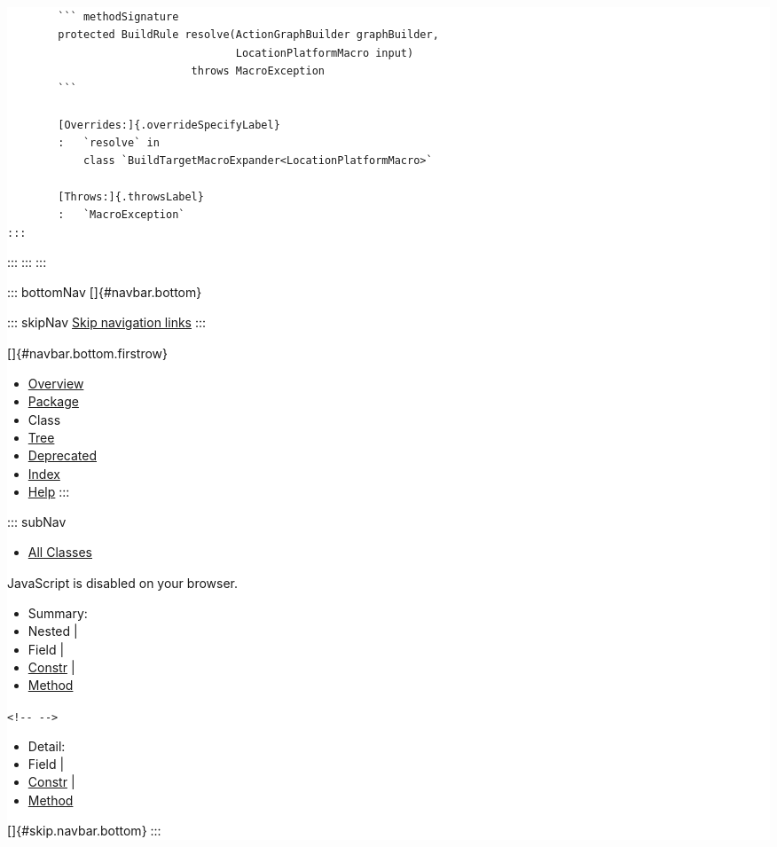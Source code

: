             ``` methodSignature
            protected BuildRule resolve​(ActionGraphBuilder graphBuilder,
                                        LocationPlatformMacro input)
                                 throws MacroException
            ```

            [Overrides:]{.overrideSpecifyLabel}
            :   `resolve` in
                class `BuildTargetMacroExpander<LocationPlatformMacro>`

            [Throws:]{.throwsLabel}
            :   `MacroException`
    :::
:::
:::
:::

::: bottomNav
[]{#navbar.bottom}

::: skipNav
[Skip navigation links](#skip.navbar.bottom "Skip navigation links")
:::

[]{#navbar.bottom.firstrow}

-   [Overview](../../../../../index.html)
-   [Package](package-summary.html)
-   Class
-   [Tree](package-tree.html)
-   [Deprecated](../../../../../deprecated-list.html)
-   [Index](../../../../../index-all.html)
-   [Help](../../../../../help-doc.html)
:::

::: subNav
-   [All Classes](../../../../../allclasses.html)

<div>

<div>

JavaScript is disabled on your browser.

</div>

</div>

<div>

-   Summary: 
-   Nested \| 
-   Field \| 
-   [Constr](#constructor.summary) \| 
-   [Method](#method.summary)

```{=html}
<!-- -->
```
-   Detail: 
-   Field \| 
-   [Constr](#constructor.detail) \| 
-   [Method](#method.detail)

</div>

[]{#skip.navbar.bottom}
:::
